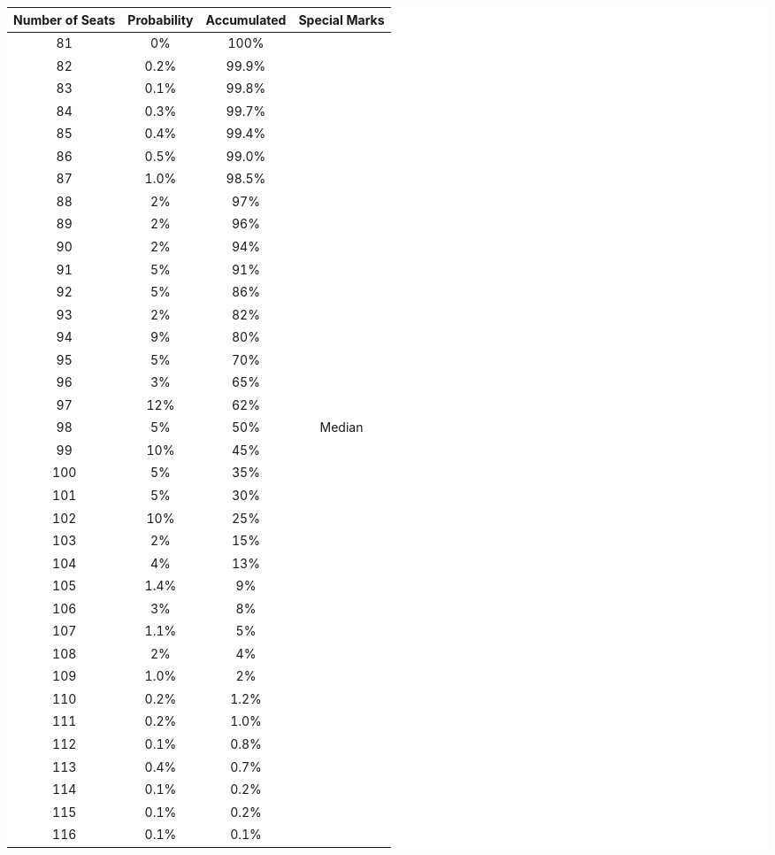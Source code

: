 
| Number of Seats | Probability | Accumulated | Special Marks |
|:---------------:|:-----------:|:-----------:|:-------------:|
| 81 | 0% | 100% |  |
| 82 | 0.2% | 99.9% |  |
| 83 | 0.1% | 99.8% |  |
| 84 | 0.3% | 99.7% |  |
| 85 | 0.4% | 99.4% |  |
| 86 | 0.5% | 99.0% |  |
| 87 | 1.0% | 98.5% |  |
| 88 | 2% | 97% |  |
| 89 | 2% | 96% |  |
| 90 | 2% | 94% |  |
| 91 | 5% | 91% |  |
| 92 | 5% | 86% |  |
| 93 | 2% | 82% |  |
| 94 | 9% | 80% |  |
| 95 | 5% | 70% |  |
| 96 | 3% | 65% |  |
| 97 | 12% | 62% |  |
| 98 | 5% | 50% | Median |
| 99 | 10% | 45% |  |
| 100 | 5% | 35% |  |
| 101 | 5% | 30% |  |
| 102 | 10% | 25% |  |
| 103 | 2% | 15% |  |
| 104 | 4% | 13% |  |
| 105 | 1.4% | 9% |  |
| 106 | 3% | 8% |  |
| 107 | 1.1% | 5% |  |
| 108 | 2% | 4% |  |
| 109 | 1.0% | 2% |  |
| 110 | 0.2% | 1.2% |  |
| 111 | 0.2% | 1.0% |  |
| 112 | 0.1% | 0.8% |  |
| 113 | 0.4% | 0.7% |  |
| 114 | 0.1% | 0.2% |  |
| 115 | 0.1% | 0.2% |  |
| 116 | 0.1% | 0.1% |  |